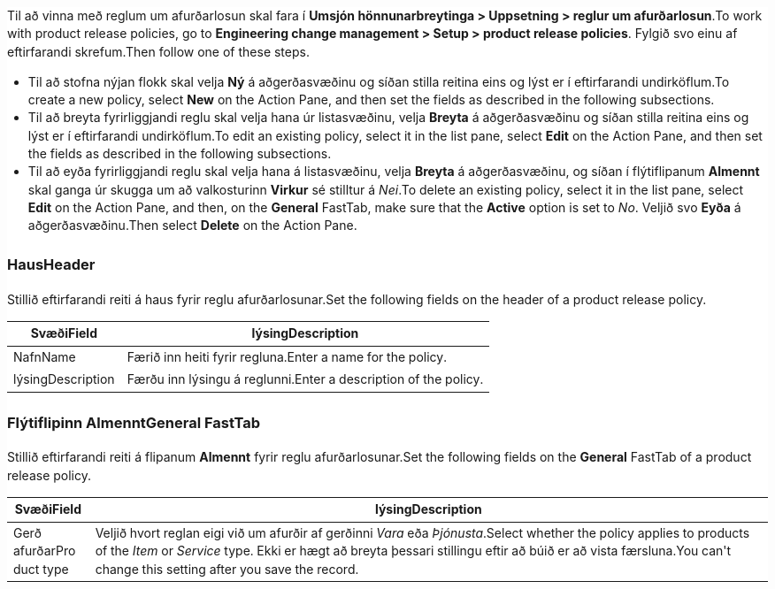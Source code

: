 <span data-ttu-id="00fe6-162">Til að vinna með reglum um afurðarlosun skal fara í **Umsjón hönnunarbreytinga \> Uppsetning \> reglur um afurðarlosun**.</span><span class="sxs-lookup"><span data-stu-id="00fe6-162">To work with product release policies, go to **Engineering change management \> Setup \> product release policies**.</span></span> <span data-ttu-id="00fe6-163">Fylgið svo einu af eftirfarandi skrefum.</span><span class="sxs-lookup"><span data-stu-id="00fe6-163">Then follow one of these steps.</span></span>

- <span data-ttu-id="00fe6-164">Til að stofna nýjan flokk skal velja **Ný** á aðgerðasvæðinu og síðan stilla reitina eins og lýst er í eftirfarandi undirköflum.</span><span class="sxs-lookup"><span data-stu-id="00fe6-164">To create a new policy, select **New** on the Action Pane, and then set the fields as described in the following subsections.</span></span>
- <span data-ttu-id="00fe6-165">Til að breyta fyrirliggjandi reglu skal velja hana úr listasvæðinu, velja **Breyta** á aðgerðasvæðinu og síðan stilla reitina eins og lýst er í eftirfarandi undirköflum.</span><span class="sxs-lookup"><span data-stu-id="00fe6-165">To edit an existing policy, select it in the list pane, select **Edit** on the Action Pane, and then set the fields as described in the following subsections.</span></span>
- <span data-ttu-id="00fe6-166">Til að eyða fyrirliggjandi reglu skal velja hana á listasvæðinu, velja **Breyta** á aðgerðasvæðinu, og síðan í flýtiflipanum **Almennt** skal ganga úr skugga um að valkosturinn **Virkur** sé stilltur á *Nei*.</span><span class="sxs-lookup"><span data-stu-id="00fe6-166">To delete an existing policy, select it in the list pane, select **Edit** on the Action Pane, and then, on the **General** FastTab, make sure that the **Active** option is set to *No*.</span></span> <span data-ttu-id="00fe6-167">Veljið svo **Eyða** á aðgerðasvæðinu.</span><span class="sxs-lookup"><span data-stu-id="00fe6-167">Then select **Delete** on the Action Pane.</span></span>

### <a name="header"></a><span data-ttu-id="00fe6-168">Haus</span><span class="sxs-lookup"><span data-stu-id="00fe6-168">Header</span></span>

<span data-ttu-id="00fe6-169">Stillið eftirfarandi reiti á haus fyrir reglu afurðarlosunar.</span><span class="sxs-lookup"><span data-stu-id="00fe6-169">Set the following fields on the header of a product release policy.</span></span>

| <span data-ttu-id="00fe6-170">Svæði</span><span class="sxs-lookup"><span data-stu-id="00fe6-170">Field</span></span> | <span data-ttu-id="00fe6-171">lýsing</span><span class="sxs-lookup"><span data-stu-id="00fe6-171">Description</span></span> |
|---|---|
| <span data-ttu-id="00fe6-172">Nafn</span><span class="sxs-lookup"><span data-stu-id="00fe6-172">Name</span></span> | <span data-ttu-id="00fe6-173">Færið inn heiti fyrir regluna.</span><span class="sxs-lookup"><span data-stu-id="00fe6-173">Enter a name for the policy.</span></span> |
| <span data-ttu-id="00fe6-174">lýsing</span><span class="sxs-lookup"><span data-stu-id="00fe6-174">Description</span></span> | <span data-ttu-id="00fe6-175">Færðu inn lýsingu á reglunni.</span><span class="sxs-lookup"><span data-stu-id="00fe6-175">Enter a description of the policy.</span></span> |

### <a name="general-fasttab"></a><span data-ttu-id="00fe6-176">Flýtiflipinn Almennt</span><span class="sxs-lookup"><span data-stu-id="00fe6-176">General FastTab</span></span>

<span data-ttu-id="00fe6-177">Stillið eftirfarandi reiti á flipanum **Almennt** fyrir reglu afurðarlosunar.</span><span class="sxs-lookup"><span data-stu-id="00fe6-177">Set the following fields on the **General** FastTab of a product release policy.</span></span>

| <span data-ttu-id="00fe6-178">Svæði</span><span class="sxs-lookup"><span data-stu-id="00fe6-178">Field</span></span> | <span data-ttu-id="00fe6-179">lýsing</span><span class="sxs-lookup"><span data-stu-id="00fe6-179">Description</span></span> |
|---|---|
| <span data-ttu-id="00fe6-180">Gerð afurðar</span><span class="sxs-lookup"><span data-stu-id="00fe6-180">Product type</span></span> | <span data-ttu-id="00fe6-181">Veljið hvort reglan eigi við um afurðir af gerðinni *Vara* eða *Þjónusta*.</span><span class="sxs-lookup"><span data-stu-id="00fe6-181">Select whether the policy applies to products of the *Item* or *Service* type.</span></span> <span data-ttu-id="00fe6-182">Ekki er hægt að breyta þessari stillingu eftir að búið er að vista færsluna.</span><span class="sxs-lookup"><span data-stu-id="00fe6-182">You can't change this setting after you save the record.</span></span> |